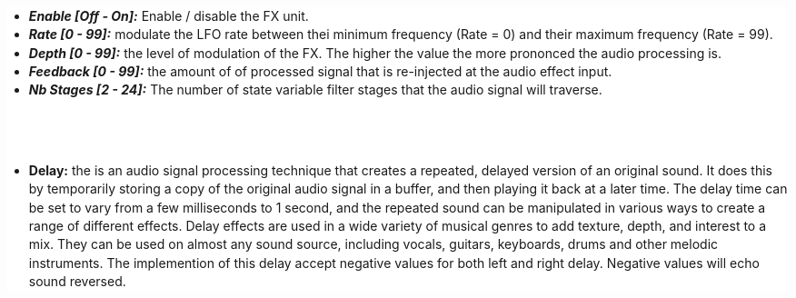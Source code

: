  * ***Enable [Off - On]:*** Enable / disable the FX unit.
  * ***Rate [0 - 99]:*** modulate the LFO rate between thei minimum frequency (Rate = 0) and their maximum frequency (Rate = 99).
  * ***Depth [0 - 99]:*** the level of modulation of the FX. The higher the value the more prononced the audio processing is.
  * ***Feedback [0 - 99]:*** the amount of of processed signal that is re-injected at the audio effect input.
  * ***Nb Stages [2 - 24]:*** The number of state variable filter stages that the audio signal will traverse.

<br>
<br>

* **Delay:** the is an audio signal processing technique that creates a repeated, delayed version of an original sound. It does this by temporarily storing a copy of the original audio signal in a buffer, and then playing it back at a later time.
The delay time can be set to vary from a few milliseconds to 1 second, and the repeated sound can be manipulated in various ways to create a range of different effects.
Delay effects are used in a wide variety of musical genres to add texture, depth, and interest to a mix. They can be used on almost any sound source, including vocals, guitars, keyboards, drums and other melodic instruments.
The implemention of this delay accept negative values for both left and right delay. Negative values will echo sound reversed.
